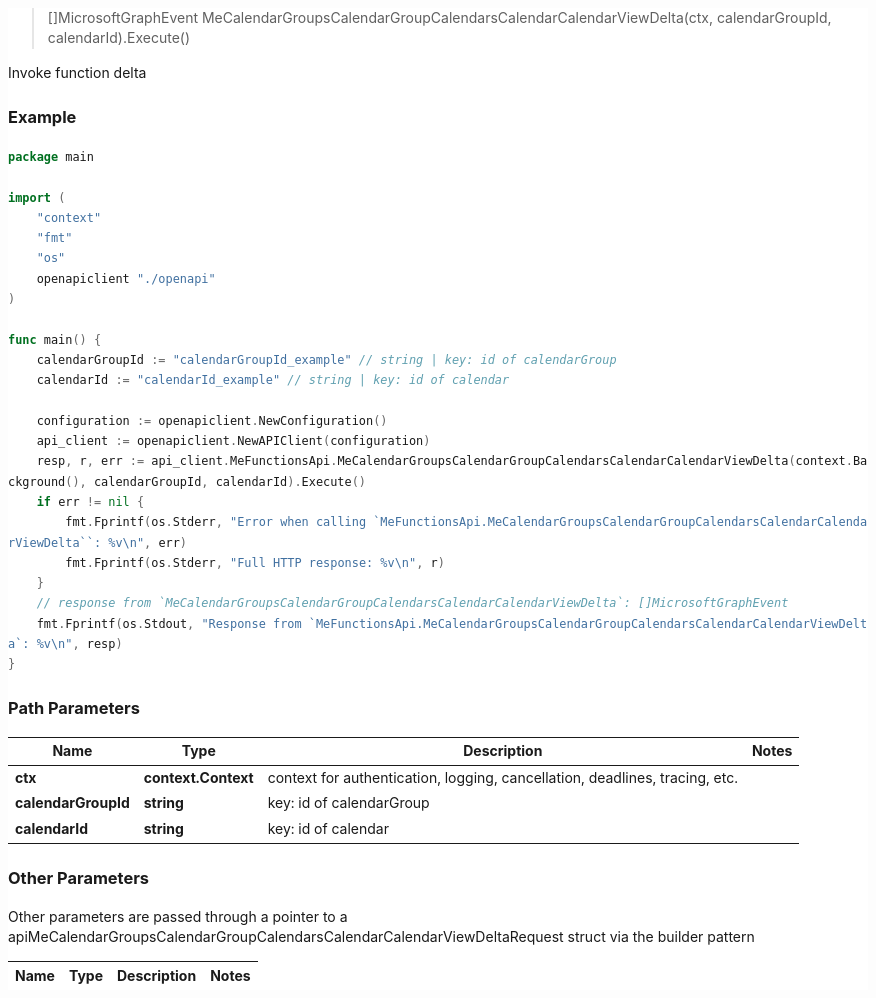 > []MicrosoftGraphEvent MeCalendarGroupsCalendarGroupCalendarsCalendarCalendarViewDelta(ctx, calendarGroupId, calendarId).Execute()

Invoke function delta

### Example

```go
package main

import (
    "context"
    "fmt"
    "os"
    openapiclient "./openapi"
)

func main() {
    calendarGroupId := "calendarGroupId_example" // string | key: id of calendarGroup
    calendarId := "calendarId_example" // string | key: id of calendar

    configuration := openapiclient.NewConfiguration()
    api_client := openapiclient.NewAPIClient(configuration)
    resp, r, err := api_client.MeFunctionsApi.MeCalendarGroupsCalendarGroupCalendarsCalendarCalendarViewDelta(context.Background(), calendarGroupId, calendarId).Execute()
    if err != nil {
        fmt.Fprintf(os.Stderr, "Error when calling `MeFunctionsApi.MeCalendarGroupsCalendarGroupCalendarsCalendarCalendarViewDelta``: %v\n", err)
        fmt.Fprintf(os.Stderr, "Full HTTP response: %v\n", r)
    }
    // response from `MeCalendarGroupsCalendarGroupCalendarsCalendarCalendarViewDelta`: []MicrosoftGraphEvent
    fmt.Fprintf(os.Stdout, "Response from `MeFunctionsApi.MeCalendarGroupsCalendarGroupCalendarsCalendarCalendarViewDelta`: %v\n", resp)
}
```

### Path Parameters


Name | Type | Description  | Notes
------------- | ------------- | ------------- | -------------
**ctx** | **context.Context** | context for authentication, logging, cancellation, deadlines, tracing, etc.
**calendarGroupId** | **string** | key: id of calendarGroup | 
**calendarId** | **string** | key: id of calendar | 

### Other Parameters

Other parameters are passed through a pointer to a apiMeCalendarGroupsCalendarGroupCalendarsCalendarCalendarViewDeltaRequest struct via the builder pattern


Name | Type | Description  | Notes
------------- | ------------- | ------------- | -------------
